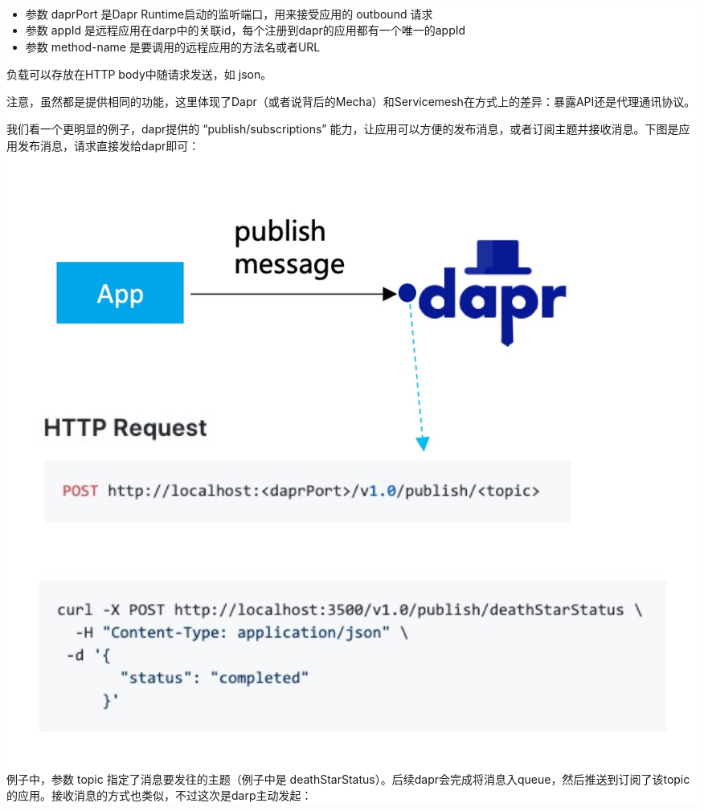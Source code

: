 - 参数 daprPort 是Dapr Runtime启动的监听端口，用来接受应用的 outbound 请求
- 参数 appId 是远程应用在darp中的关联id，每个注册到dapr的应用都有一个唯一的appId
- 参数 method-name 是要调用的远程应用的方法名或者URL

负载可以存放在HTTP body中随请求发送，如 json。

注意，虽然都是提供相同的功能，这里体现了Dapr（或者说背后的Mecha）和Servicemesh在方式上的差异：暴露API还是代理通讯协议。

我们看一个更明显的例子，dapr提供的 “publish/subscriptions” 能力，让应用可以方便的发布消息，或者订阅主题并接收消息。下图是应用发布消息，请求直接发给dapr即可：

![](images/publish.jpg)

例子中，参数 topic 指定了消息要发往的主题（例子中是  deathStarStatus）。后续dapr会完成将消息入queue，然后推送到订阅了该topic的应用。接收消息的方式也类似，不过这次是darp主动发起：
